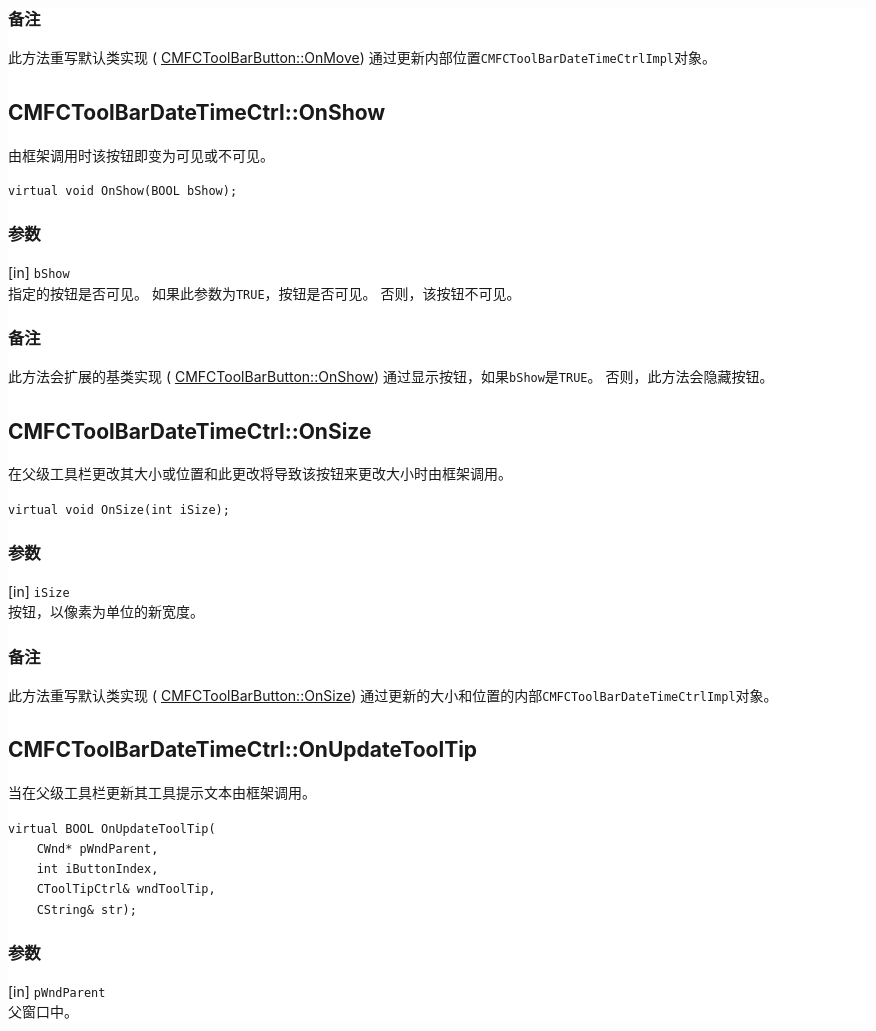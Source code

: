 ### <a name="remarks"></a>备注  
 此方法重写默认类实现 ( [CMFCToolBarButton::OnMove](../../mfc/reference/cmfctoolbarbutton-class.md#onmove)) 通过更新内部位置`CMFCToolBarDateTimeCtrlImpl`对象。  
  
##  <a name="onshow"></a>CMFCToolBarDateTimeCtrl::OnShow  
 由框架调用时该按钮即变为可见或不可见。  
  
```  
virtual void OnShow(BOOL bShow);
```  
  
### <a name="parameters"></a>参数  
 [in] `bShow`  
 指定的按钮是否可见。 如果此参数为`TRUE`，按钮是否可见。 否则，该按钮不可见。  
  
### <a name="remarks"></a>备注  
 此方法会扩展的基类实现 ( [CMFCToolBarButton::OnShow](../../mfc/reference/cmfctoolbarbutton-class.md#onshow)) 通过显示按钮，如果`bShow`是`TRUE`。 否则，此方法会隐藏按钮。  
  
##  <a name="onsize"></a>CMFCToolBarDateTimeCtrl::OnSize  
 在父级工具栏更改其大小或位置和此更改将导致该按钮来更改大小时由框架调用。  
  
```  
virtual void OnSize(int iSize);
```  
  
### <a name="parameters"></a>参数  
 [in] `iSize`  
 按钮，以像素为单位的新宽度。  
  
### <a name="remarks"></a>备注  
 此方法重写默认类实现 ( [CMFCToolBarButton::OnSize](../../mfc/reference/cmfctoolbarbutton-class.md#onsize)) 通过更新的大小和位置的内部`CMFCToolBarDateTimeCtrlImpl`对象。  
  
##  <a name="onupdatetooltip"></a>CMFCToolBarDateTimeCtrl::OnUpdateToolTip  
 当在父级工具栏更新其工具提示文本由框架调用。  
  
```  
virtual BOOL OnUpdateToolTip(
    CWnd* pWndParent,  
    int iButtonIndex,  
    CToolTipCtrl& wndToolTip,  
    CString& str);
```  
  
### <a name="parameters"></a>参数  
 [in] `pWndParent`  
 父窗口中。  
  